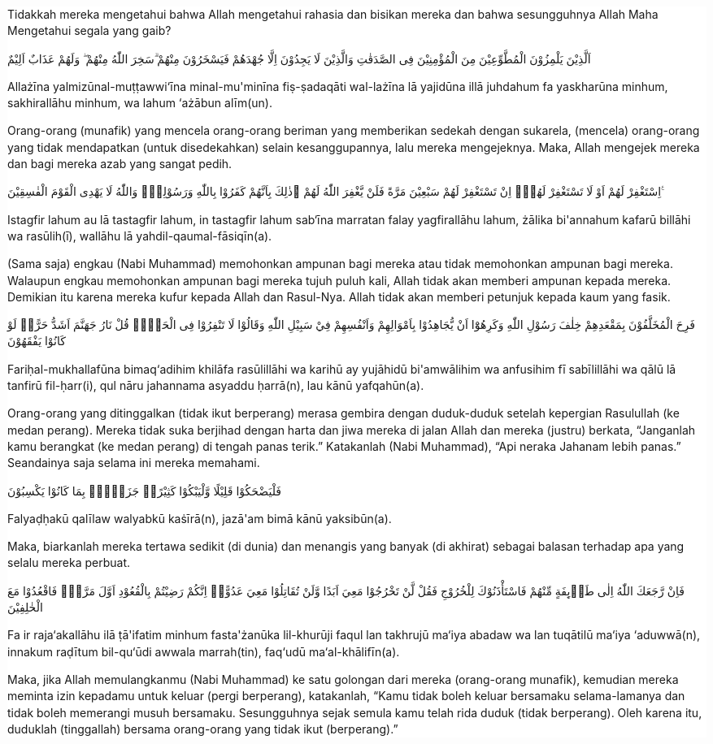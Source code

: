 Tidakkah mereka mengetahui bahwa Allah mengetahui rahasia dan bisikan mereka dan bahwa sesungguhnya Allah Maha Mengetahui segala yang gaib?

اَلَّذِيْنَ يَلْمِزُوْنَ الْمُطَّوِّعِيْنَ مِنَ الْمُؤْمِنِيْنَ فِى الصَّدَقٰتِ وَالَّذِيْنَ لَا يَجِدُوْنَ اِلَّا جُهْدَهُمْ فَيَسْخَرُوْنَ مِنْهُمْ ۗسَخِرَ اللّٰهُ مِنْهُمْ ۖ وَلَهُمْ عَذَابٌ اَلِيْمٌ

Allażīna yalmizūnal-muṭṭawwi‘īna minal-mu'minīna fiṣ-ṣadaqāti wal-lażīna lā yajidūna illā juhdahum fa yaskharūna minhum, sakhirallāhu minhum, wa lahum ‘ażābun alīm(un).

Orang-orang (munafik) yang mencela orang-orang beriman yang memberikan sedekah dengan sukarela, (mencela) orang-orang yang tidak mendapatkan (untuk disedekahkan) selain kesanggupannya, lalu mereka mengejeknya. Maka, Allah mengejek mereka dan bagi mereka azab yang sangat pedih.

اِسْتَغْفِرْ لَهُمْ اَوْ لَا تَسْتَغْفِرْ لَهُمْۗ اِنْ تَسْتَغْفِرْ لَهُمْ سَبْعِيْنَ مَرَّةً فَلَنْ يَّغْفِرَ اللّٰهُ لَهُمْ ۗذٰلِكَ بِاَنَّهُمْ كَفَرُوْا بِاللّٰهِ وَرَسُوْلِهٖۗ وَاللّٰهُ لَا يَهْدِى الْقَوْمَ الْفٰسِقِيْنَ ࣖ

Istagfir lahum au lā tastagfir lahum, in tastagfir lahum sab‘īna marratan falay yagfirallāhu lahum, żālika bi'annahum kafarū billāhi wa rasūlih(ī), wallāhu lā yahdil-qaumal-fāsiqīn(a).

(Sama saja) engkau (Nabi Muhammad) memohonkan ampunan bagi mereka atau tidak memohonkan ampunan bagi mereka. Walaupun engkau memohonkan ampunan bagi mereka tujuh puluh kali, Allah tidak akan memberi ampunan kepada mereka. Demikian itu karena mereka kufur kepada Allah dan Rasul-Nya. Allah tidak akan memberi petunjuk kepada kaum yang fasik.

فَرِحَ الْمُخَلَّفُوْنَ بِمَقْعَدِهِمْ خِلٰفَ رَسُوْلِ اللّٰهِ وَكَرِهُوْٓا اَنْ يُّجَاهِدُوْا بِاَمْوَالِهِمْ وَاَنْفُسِهِمْ فِيْ سَبِيْلِ اللّٰهِ وَقَالُوْا لَا تَنْفِرُوْا فِى الْحَرِّۗ قُلْ نَارُ جَهَنَّمَ اَشَدُّ حَرًّاۗ لَوْ كَانُوْا يَفْقَهُوْنَ

Fariḥal-mukhallafūna bimaq‘adihim khilāfa rasūlillāhi wa karihū ay yujāhidū bi'amwālihim wa anfusihim fī sabīlillāhi wa qālū lā tanfirū fil-ḥarr(i), qul nāru jahannama asyaddu ḥarrā(n), lau kānū yafqahūn(a).

Orang-orang yang ditinggalkan (tidak ikut berperang) merasa gembira dengan duduk-duduk setelah kepergian Rasulullah (ke medan perang). Mereka tidak suka berjihad dengan harta dan jiwa mereka di jalan Allah dan mereka (justru) berkata, “Janganlah kamu berangkat (ke medan perang) di tengah panas terik.” Katakanlah (Nabi Muhammad), “Api neraka Jahanam lebih panas.” Seandainya saja selama ini mereka memahami.

فَلْيَضْحَكُوْا قَلِيْلًا وَّلْيَبْكُوْا كَثِيْرًاۚ جَزَاۤءًۢ بِمَا كَانُوْا يَكْسِبُوْنَ

Falyaḍḥakū qalīlaw walyabkū kaṡīrā(n), jazā'am bimā kānū yaksibūn(a).

Maka, biarkanlah mereka tertawa sedikit (di dunia) dan menangis yang banyak (di akhirat) sebagai balasan terhadap apa yang selalu mereka perbuat.

فَاِنْ رَّجَعَكَ اللّٰهُ اِلٰى طَاۤىِٕفَةٍ مِّنْهُمْ فَاسْتَأْذَنُوْكَ لِلْخُرُوْجِ فَقُلْ لَّنْ تَخْرُجُوْا مَعِيَ اَبَدًا وَّلَنْ تُقَاتِلُوْا مَعِيَ عَدُوًّاۗ اِنَّكُمْ رَضِيْتُمْ بِالْقُعُوْدِ اَوَّلَ مَرَّةٍۗ فَاقْعُدُوْا مَعَ الْخٰلِفِيْنَ

Fa ir raja‘akallāhu ilā ṭā'ifatim minhum fasta'żanūka lil-khurūji faqul lan takhrujū ma‘iya abadaw wa lan tuqātilū ma‘iya ‘aduwwā(n), innakum raḍītum bil-qu‘ūdi awwala marrah(tin), faq‘udū ma‘al-khālifīn(a).

Maka, jika Allah memulangkanmu (Nabi Muhammad) ke satu golongan dari mereka (orang-orang munafik), kemudian mereka meminta izin kepadamu untuk keluar (pergi berperang), katakanlah, “Kamu tidak boleh keluar bersamaku selama-lamanya dan tidak boleh memerangi musuh bersamaku. Sesungguhnya sejak semula kamu telah rida duduk (tidak berperang). Oleh karena itu, duduklah (tinggallah) bersama orang-orang yang tidak ikut (berperang).”
